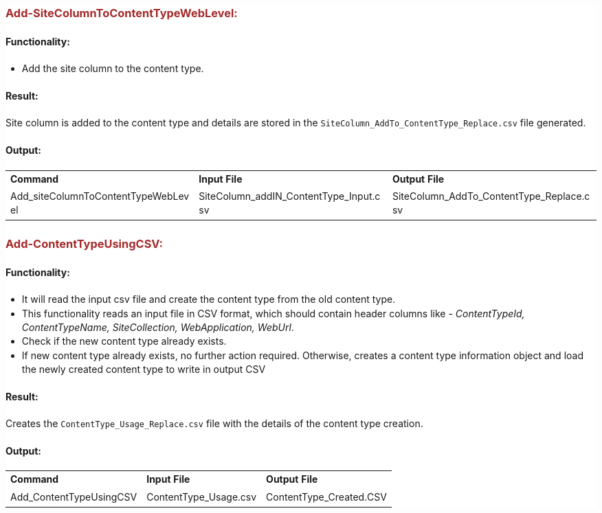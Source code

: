
### <span style="color:brown">Add-SiteColumnToContentTypeWebLevel:</span> ###

#### Functionality:  
- Add the site column to the content type.

#### Result:
Site column is added to the content type and details are stored in the `SiteColumn_AddTo_ContentType_Replace.csv` file generated.

#### Output:

<table>
<tr>
<td><b>Command</b></td>
<td><b>Input File</b></td>
<td><b>Output File</b></td>
</tr>
<tr>
<td>Add_siteColumnToContentTypeWebLevel</td>
<td>SiteColumn_addIN_ContentType_Input.csv</td>
<td>SiteColumn_AddTo_ContentType_Replace.csv</td>
</tr>
</table>

### <span style="color:brown">Add-ContentTypeUsingCSV:</span> ###

#### Functionality:  
- It will read the input csv file and create the content type from the old content type. 
- This functionality reads an input file in CSV format, which should contain header columns like - *ContentTypeId, ContentTypeName, SiteCollection, WebApplication, WebUrl*.
- Check if the new content type already exists. 
- If new content type already exists, no further action required. Otherwise, creates a content type information object and load the newly created content type to write in output CSV

#### Result:
Creates the `ContentType_Usage_Replace.csv` file with the details of the content type creation.

#### Output:

<table>
<tr>
<td><b>Command</b></td>
<td><b>Input File</b></td>
<td><b>Output File</b></td>
</tr>
<tr>
<td>Add_ContentTypeUsingCSV</td>
<td>ContentType_Usage.csv</td>
<td>ContentType_Created.CSV</td>
</tr>
</table>
